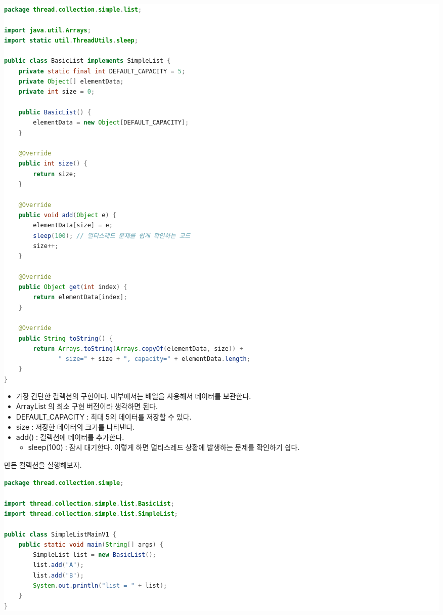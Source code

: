 ```java
package thread.collection.simple.list;

import java.util.Arrays;
import static util.ThreadUtils.sleep;

public class BasicList implements SimpleList {
    private static final int DEFAULT_CAPACITY = 5;
    private Object[] elementData;
    private int size = 0;

    public BasicList() {
        elementData = new Object[DEFAULT_CAPACITY];
    }

    @Override
    public int size() {
        return size;
    }

    @Override
    public void add(Object e) {
        elementData[size] = e;
        sleep(100); // 멀티스레드 문제를 쉽게 확인하는 코드
        size++;
    }

    @Override
    public Object get(int index) {
        return elementData[index];
    }

    @Override
    public String toString() {
        return Arrays.toString(Arrays.copyOf(elementData, size)) +
               " size=" + size + ", capacity=" + elementData.length;
    }
}
```
- 가장 간단한 컬렉션의 구현이다. 내부에서는 배열을 사용해서 데이터를 보관한다.
- ArrayList 의 최소 구현 버전이라 생각하면 된다.
- DEFAULT_CAPACITY : 최대 5의 데이터를 저장할 수 있다.
- size : 저장한 데이터의 크기를 나타낸다.
- add() : 컬렉션에 데이터를 추가한다.
  - sleep(100) : 잠시 대기한다. 이렇게 하면 멀티스레드 상황에 발생하는 문제를 확인하기 쉽다.

만든 컬렉션을 실행해보자.
```java
package thread.collection.simple;

import thread.collection.simple.list.BasicList;
import thread.collection.simple.list.SimpleList;

public class SimpleListMainV1 {
    public static void main(String[] args) {
        SimpleList list = new BasicList();
        list.add("A");
        list.add("B");
        System.out.println("list = " + list);
    }
}
```
